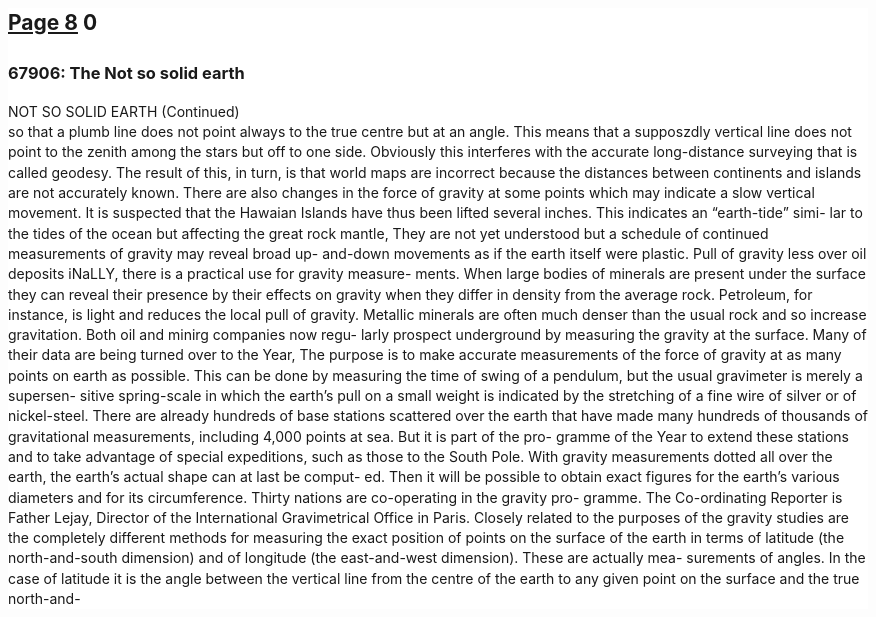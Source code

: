 ## [Page 8](https://demo.humlab.umu.se/courier/068057engo.pdf#page=8) 0

### 67906: The Not so solid earth

  
NOT SO SOLID 
EARTH (Continued)      
so that a plumb line does not point always to the true 
centre but at an angle. This means that a supposzdly 
vertical line does not point to the zenith among the stars 
but off to one side. Obviously this interferes with the 
accurate long-distance surveying that is called geodesy. 
The result of this, in turn, is that world maps are incorrect 
because the distances between continents and islands are 
not accurately known. 
There are also changes in the force of gravity at some 
points which may indicate a slow vertical movement. It 
is suspected that the Hawaian Islands have thus been 
lifted several inches. This indicates an “earth-tide” simi- 
lar to the tides of the ocean but affecting the great rock 
mantle, They are not yet understood but a schedule of 
continued measurements of gravity may reveal broad up- 
and-down movements as if the earth itself were plastic. 
Pull of gravity less over oil deposits 
iNaLLY, there is a practical use for gravity measure- 
ments. When large bodies of minerals are present 
under the surface they can reveal their presence by 
their effects on gravity when they differ in density from 
the average rock. Petroleum, for instance, is light and 
reduces the local pull of gravity. Metallic minerals are 
often much denser than the usual rock and so increase 
gravitation. Both oil and minirg companies now regu- 
larly prospect underground by measuring the gravity at 
the surface. Many of their data are being turned over to 
the Year, 
The purpose is to make accurate measurements of the 
force of gravity at as many points on earth as possible. 
This can be done by measuring the time of swing of a 
pendulum, but the usual gravimeter is merely a supersen- 
sitive spring-scale in which the earth’s pull on a small 
weight is indicated by the stretching of a fine wire of silver 
or of nickel-steel. There are already hundreds of base 
stations scattered over the earth that have made many 
hundreds of thousands of gravitational measurements, 
including 4,000 points at sea. But it is part of the pro- 
gramme of the Year to extend these stations and to take 
advantage of special expeditions, such as those to the 
South Pole. With gravity measurements dotted all over 
the earth, the earth’s actual shape can at last be comput- 
ed. Then it will be possible to obtain exact figures for the 
earth’s various diameters and for its circumference. 
Thirty nations are co-operating in the gravity pro- 
gramme. The Co-ordinating Reporter is Father Lejay, 
Director of the International Gravimetrical Office in Paris. 
Closely related to the purposes of the gravity studies are 
the completely different methods for measuring the exact 
position of points on the surface of the earth in terms of 
latitude (the north-and-south dimension) and of longitude 
(the east-and-west dimension). These are actually mea- 
surements of angles. In the case of latitude it is the angle 
between the vertical line from the centre of the earth to 
any given point on the surface and the true north-and- 